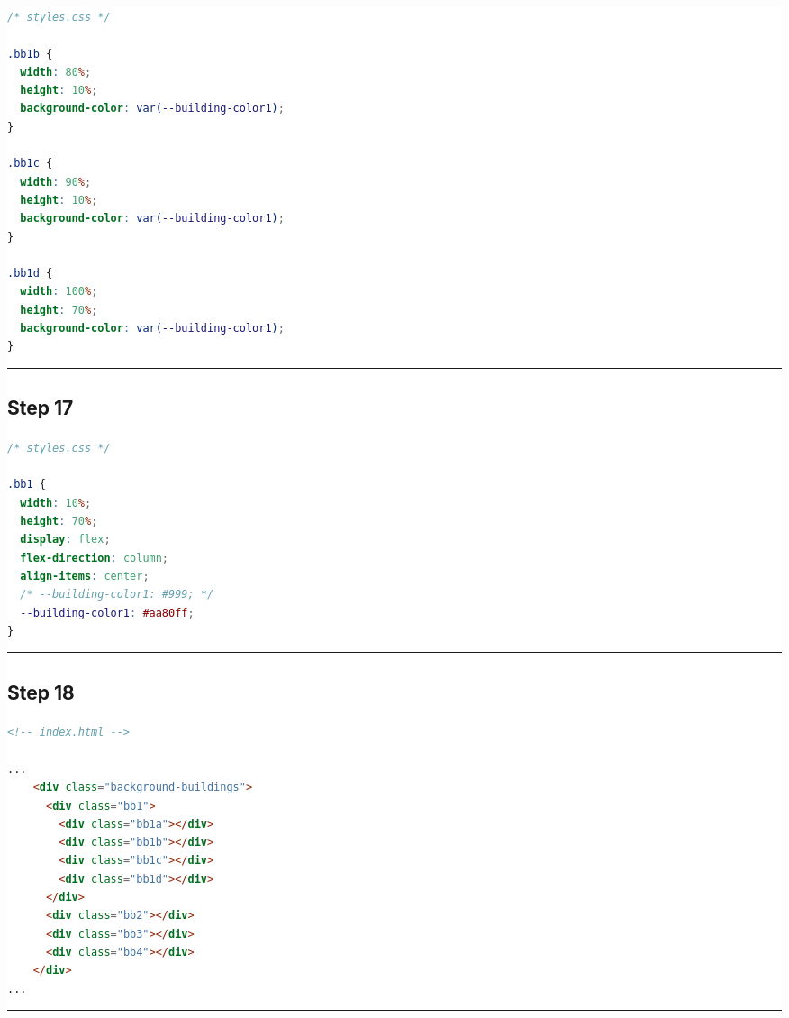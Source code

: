 ```css
/* styles.css */

.bb1b {
  width: 80%;
  height: 10%;
  background-color: var(--building-color1);
}

.bb1c {
  width: 90%;
  height: 10%;
  background-color: var(--building-color1);
}

.bb1d {
  width: 100%;
  height: 70%;
  background-color: var(--building-color1);
}
```

---

## Step 17

```css
/* styles.css */

.bb1 {
  width: 10%;
  height: 70%;
  display: flex;
  flex-direction: column;
  align-items: center;
  /* --building-color1: #999; */
  --building-color1: #aa80ff;
}
```

---

## Step 18

```html
<!-- index.html -->

...
    <div class="background-buildings">
      <div class="bb1">
        <div class="bb1a"></div>
        <div class="bb1b"></div>
        <div class="bb1c"></div>
        <div class="bb1d"></div>
      </div>
      <div class="bb2"></div>
      <div class="bb3"></div>
      <div class="bb4"></div>
    </div>
...
```

---